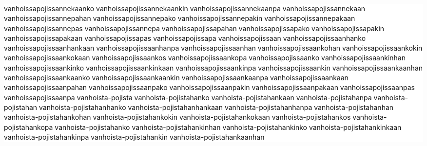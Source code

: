 vanhoissapojissannekaanko
vanhoissapojissannekaankin
vanhoissapojissannekaanpa
vanhoissapojissannekaan
vanhoissapojissannepahan
vanhoissapojissannepako
vanhoissapojissannepakin
vanhoissapojissannepakaan
vanhoissapojissannepas
vanhoissapojissannepa
vanhoissapojissapahan
vanhoissapojissapako
vanhoissapojissapakin
vanhoissapojissapakaan
vanhoissapojissapas
vanhoissapojissapa
vanhoissapojissaan
vanhoissapojissaanhanko
vanhoissapojissaanhankaan
vanhoissapojissaanhanpa
vanhoissapojissaanhan
vanhoissapojissaankohan
vanhoissapojissaankokin
vanhoissapojissaankokaan
vanhoissapojissaankos
vanhoissapojissaankopa
vanhoissapojissaanko
vanhoissapojissaankinhan
vanhoissapojissaankinko
vanhoissapojissaankinkaan
vanhoissapojissaankinpa
vanhoissapojissaankin
vanhoissapojissaankaanhan
vanhoissapojissaankaanko
vanhoissapojissaankaankin
vanhoissapojissaankaanpa
vanhoissapojissaankaan
vanhoissapojissaanpahan
vanhoissapojissaanpako
vanhoissapojissaanpakin
vanhoissapojissaanpakaan
vanhoissapojissaanpas
vanhoissapojissaanpa
vanhoista-pojista
vanhoista-pojistahanko
vanhoista-pojistahankaan
vanhoista-pojistahanpa
vanhoista-pojistahan
vanhoista-pojistahanhanko
vanhoista-pojistahanhankaan
vanhoista-pojistahanhanpa
vanhoista-pojistahanhan
vanhoista-pojistahankohan
vanhoista-pojistahankokin
vanhoista-pojistahankokaan
vanhoista-pojistahankos
vanhoista-pojistahankopa
vanhoista-pojistahanko
vanhoista-pojistahankinhan
vanhoista-pojistahankinko
vanhoista-pojistahankinkaan
vanhoista-pojistahankinpa
vanhoista-pojistahankin
vanhoista-pojistahankaanhan